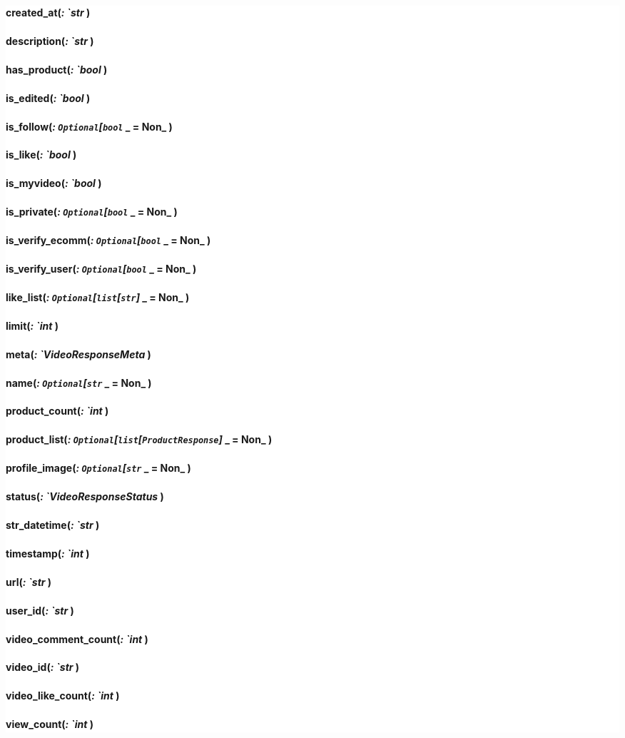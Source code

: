 #### created_at(_: `str_ )

#### description(_: `str_ )

#### has_product(_: `bool_ )

#### is_edited(_: `bool_ )

#### is_follow(_: `Optional`[`bool`_ _ = Non_ )

#### is_like(_: `bool_ )

#### is_myvideo(_: `bool_ )

#### is_private(_: `Optional`[`bool`_ _ = Non_ )

#### is_verify_ecomm(_: `Optional`[`bool`_ _ = Non_ )

#### is_verify_user(_: `Optional`[`bool`_ _ = Non_ )

#### like_list(_: `Optional`[`list`[`str`]_ _ = Non_ )

#### limit(_: `int_ )

#### meta(_: `VideoResponseMeta_ )

#### name(_: `Optional`[`str`_ _ = Non_ )

#### product_count(_: `int_ )

#### product_list(_: `Optional`[`list`[`ProductResponse`]_ _ = Non_ )

#### profile_image(_: `Optional`[`str`_ _ = Non_ )

#### status(_: `VideoResponseStatus_ )

#### str_datetime(_: `str_ )

#### timestamp(_: `int_ )

#### url(_: `str_ )

#### user_id(_: `str_ )

#### video_comment_count(_: `int_ )

#### video_id(_: `str_ )

#### video_like_count(_: `int_ )

#### view_count(_: `int_ )
